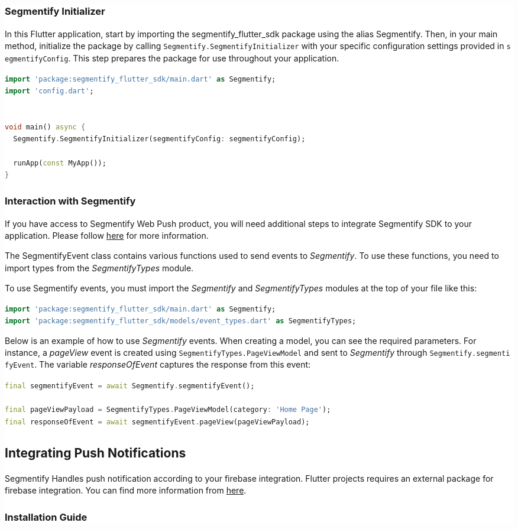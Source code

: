 ### Segmentify Initializer

In this Flutter application, start by importing the segmentify_flutter_sdk package using the alias Segmentify. Then, in your main method, initialize the package by calling `Segmentify.SegmentifyInitializer` with your specific configuration settings provided in `segmentifyConfig`. This step prepares the package for use throughout your application.

```dart
import 'package:segmentify_flutter_sdk/main.dart' as Segmentify;
import 'config.dart';


void main() async {
  Segmentify.SegmentifyInitializer(segmentifyConfig: segmentifyConfig);

  runApp(const MyApp());
}
```

### Interaction with Segmentify

If you have access to Segmentify Web Push product, you will need additional steps to integrate Segmentify SDK to your application.
Please follow [here](#integrating-push-notifications) for more information.

The SegmentifyEvent class contains various functions used to send events to _Segmentify_. To use these functions, you need to import types from the _SegmentifyTypes_ module.

To use Segmentify events, you must import the _Segmentify_ and _SegmentifyTypes_ modules at the top of your file like this:

```dart
import 'package:segmentify_flutter_sdk/main.dart' as Segmentify;
import 'package:segmentify_flutter_sdk/models/event_types.dart' as SegmentifyTypes;
```

Below is an example of how to use _Segmentify_ events. When creating a model, you can see the required parameters. For instance, a _pageView_ event is created using `SegmentifyTypes.PageViewModel` and sent to _Segmentify_ through `Segmentify.segmentifyEvent`. The variable _responseOfEvent_ captures the response from this event:

```dart
final segmentifyEvent = await Segmentify.segmentifyEvent();

final pageViewPayload = SegmentifyTypes.PageViewModel(category: 'Home Page');
final responseOfEvent = await segmentifyEvent.pageView(pageViewPayload);
```

## Integrating Push Notifications

Segmentify Handles push notification according to your firebase integration. Flutter projects requires an external package for firebase integration. You can find more information from [here](https://firebase.flutter.dev/docs/overview).

### Installation Guide
